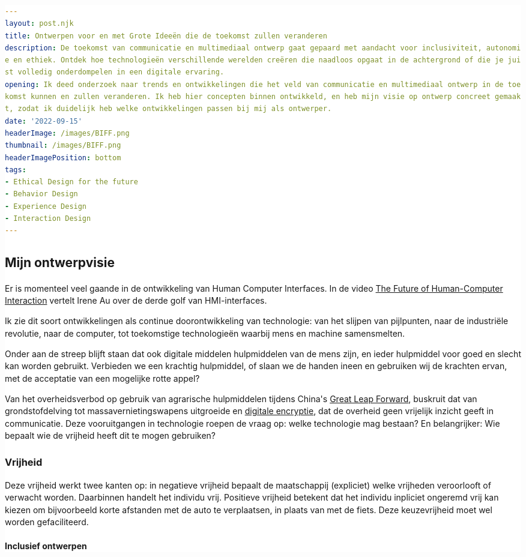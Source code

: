 ```yaml
---
layout: post.njk
title: Ontwerpen voor en met Grote Ideeën die de toekomst zullen veranderen
description: De toekomst van communicatie en multimediaal ontwerp gaat gepaard met aandacht voor inclusiviteit, autonomie en ethiek. Ontdek hoe technologieën verschillende werelden creëren die naadloos opgaat in de achtergrond of die je juist volledig onderdompelen in een digitale ervaring.
opening: Ik deed onderzoek naar trends en ontwikkelingen die het veld van communicatie en multimediaal ontwerp in de toekomst kunnen en zullen veranderen. Ik heb hier concepten binnen ontwikkeld, en heb mijn visie op ontwerp concreet gemaakt, zodat ik duidelijk heb welke ontwikkelingen passen bij mij als ontwerper.
date: '2022-09-15'
headerImage: /images/BIFF.png
thumbnail: /images/BIFF.png
headerImagePosition: bottom
tags:
- Ethical Design for the future
- Behavior Design
- Experience Design
- Interaction Design
---
```


## Mijn ontwerpvisie

Er is momenteel veel gaande in de ontwikkeling van Human Computer Interfaces. In de video [The Future of Human-Computer Interaction](https://www.youtube.com/watch?v=t_ZzhadA3DY&t=51s) vertelt Irene Au over de derde golf van HMI-interfaces.

Ik zie dit soort ontwikkelingen als continue doorontwikkeling van technologie: van het slijpen van pijlpunten, naar de industriële revolutie, naar de computer, tot toekomstige technologieën waarbij mens en machine samensmelten.

Onder aan de streep blijft staan dat ook digitale middelen hulpmiddelen van de mens zijn, en ieder hulpmiddel voor goed en slecht kan worden gebruikt. Verbieden we een krachtig hulpmiddel, of slaan we de handen ineen en gebruiken wij de krachten ervan, met de acceptatie van een mogelijke rotte appel?

Van het overheidsverbod op gebruik van agrarische hulpmiddelen tijdens China's [Great Leap Forward](https://nl.wikipedia.org/wiki/Grote_Sprong_Voorwaarts), buskruit  dat van grondstofdelving tot massavernietingswapens uitgroeide en [digitale encryptie](https://nl.wikipedia.org/wiki/Encryptie), dat de overheid geen vrijelijk inzicht geeft in communicatie. Deze vooruitgangen in technologie roepen de vraag op: welke technologie mag bestaan? En belangrijker: Wie bepaalt wie de vrijheid heeft dit te mogen gebruiken?

### Vrijheid

Deze vrijheid werkt twee kanten op: in negatieve vrijheid bepaalt de maatschappij (expliciet) welke vrijheden veroorlooft of verwacht worden. Daarbinnen handelt het individu vrij. Positieve vrijheid betekent dat het individu inpliciet ongeremd vrij kan kiezen om bijvoorbeeld korte afstanden met de auto te verplaatsen, in plaats van met de fiets. Deze keuzevrijheid moet wel worden gefaciliteerd.

#### Inclusief ontwerpen
